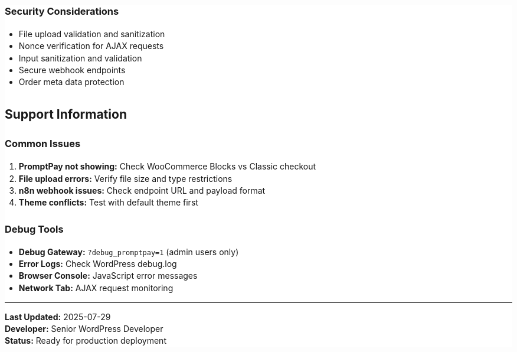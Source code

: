 ### Security Considerations
- File upload validation and sanitization
- Nonce verification for AJAX requests
- Input sanitization and validation
- Secure webhook endpoints
- Order meta data protection

## Support Information

### Common Issues
1. **PromptPay not showing:** Check WooCommerce Blocks vs Classic checkout
2. **File upload errors:** Verify file size and type restrictions
3. **n8n webhook issues:** Check endpoint URL and payload format
4. **Theme conflicts:** Test with default theme first

### Debug Tools
- **Debug Gateway:** `?debug_promptpay=1` (admin users only)
- **Error Logs:** Check WordPress debug.log
- **Browser Console:** JavaScript error messages
- **Network Tab:** AJAX request monitoring

---

**Last Updated:** 2025-07-29  
**Developer:** Senior WordPress Developer  
**Status:** Ready for production deployment
